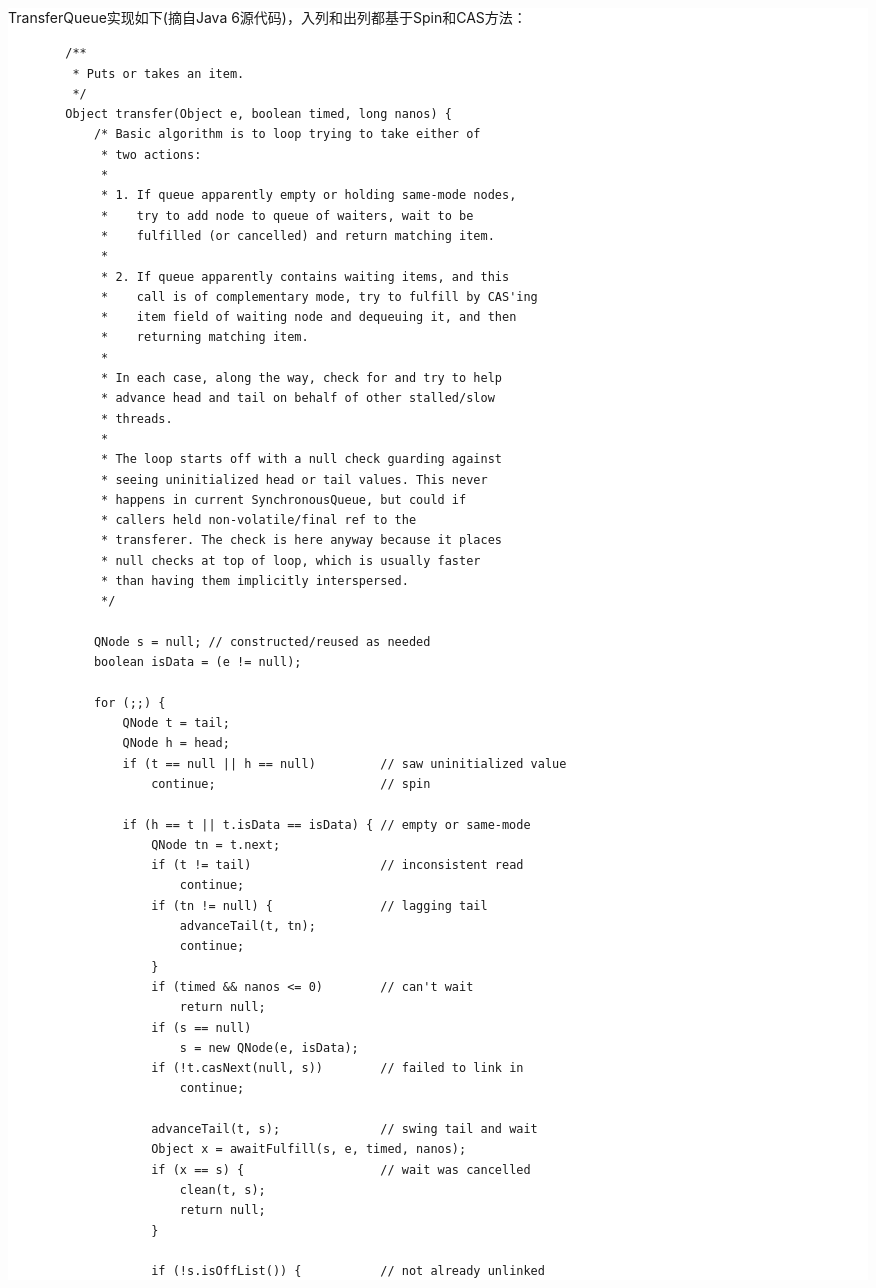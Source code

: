 TransferQueue实现如下(摘自Java 6源代码)，入列和出列都基于Spin和CAS方法：

```
        /**
         * Puts or takes an item.
         */
        Object transfer(Object e, boolean timed, long nanos) {
            /* Basic algorithm is to loop trying to take either of
             * two actions:
             *
             * 1. If queue apparently empty or holding same-mode nodes,
             *    try to add node to queue of waiters, wait to be
             *    fulfilled (or cancelled) and return matching item.
             *
             * 2. If queue apparently contains waiting items, and this
             *    call is of complementary mode, try to fulfill by CAS'ing
             *    item field of waiting node and dequeuing it, and then
             *    returning matching item.
             *
             * In each case, along the way, check for and try to help
             * advance head and tail on behalf of other stalled/slow
             * threads.
             *
             * The loop starts off with a null check guarding against
             * seeing uninitialized head or tail values. This never
             * happens in current SynchronousQueue, but could if
             * callers held non-volatile/final ref to the
             * transferer. The check is here anyway because it places
             * null checks at top of loop, which is usually faster
             * than having them implicitly interspersed.
             */

            QNode s = null; // constructed/reused as needed
            boolean isData = (e != null);

            for (;;) {
                QNode t = tail;
                QNode h = head;
                if (t == null || h == null)         // saw uninitialized value
                    continue;                       // spin

                if (h == t || t.isData == isData) { // empty or same-mode
                    QNode tn = t.next;
                    if (t != tail)                  // inconsistent read
                        continue;
                    if (tn != null) {               // lagging tail
                        advanceTail(t, tn);
                        continue;
                    }
                    if (timed && nanos <= 0)        // can't wait
                        return null;
                    if (s == null)
                        s = new QNode(e, isData);
                    if (!t.casNext(null, s))        // failed to link in
                        continue;

                    advanceTail(t, s);              // swing tail and wait
                    Object x = awaitFulfill(s, e, timed, nanos);
                    if (x == s) {                   // wait was cancelled
                        clean(t, s);
                        return null;
                    }

                    if (!s.isOffList()) {           // not already unlinked
```